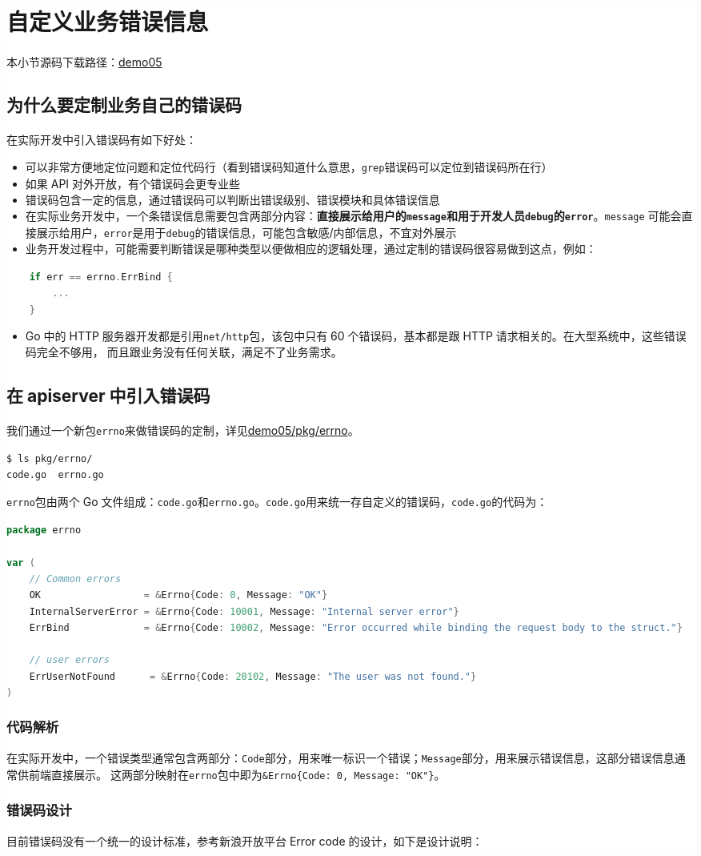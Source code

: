 # 自定义业务错误信息
本小节源码下载路径：[demo05](https://github.com/lexkong/apiserver_demos/tree/master/demo05)

## 为什么要定制业务自己的错误码
在实际开发中引入错误码有如下好处：

- 可以非常方便地定位问题和定位代码行（看到错误码知道什么意思，`grep`错误码可以定位到错误码所在行）
- 如果 API 对外开放，有个错误码会更专业些
- 错误码包含一定的信息，通过错误码可以判断出错误级别、错误模块和具体错误信息
- 在实际业务开发中，一个条错误信息需要包含两部分内容：**直接展示给用户的`message`**和**用于开发人员`debug`的`error`**。`message`
可能会直接展示给用户，`error`是用于`debug`的错误信息，可能包含敏感/内部信息，不宜对外展示
- 业务开发过程中，可能需要判断错误是哪种类型以便做相应的逻辑处理，通过定制的错误码很容易做到这点，例如：
```go
    if err == errno.ErrBind {
        ...
    }
```
- Go 中的 HTTP 服务器开发都是引用`net/http`包，该包中只有 60 个错误码，基本都是跟 HTTP 请求相关的。在大型系统中，这些错误码完全不够用，
而且跟业务没有任何关联，满足不了业务需求。

## 在 apiserver 中引入错误码
我们通过一个新包`errno`来做错误码的定制，详见[demo05/pkg/errno](https://github.com/lexkong/apiserver_demos/tree/master/demo05/pkg/errno)。
```bash
$ ls pkg/errno/
code.go  errno.go
```

`errno`包由两个 Go 文件组成：`code.go`和`errno.go`。`code.go`用来统一存自定义的错误码，`code.go`的代码为：
```go
package errno

var (
	// Common errors
	OK                  = &Errno{Code: 0, Message: "OK"}
	InternalServerError = &Errno{Code: 10001, Message: "Internal server error"}
	ErrBind             = &Errno{Code: 10002, Message: "Error occurred while binding the request body to the struct."}

	// user errors
	ErrUserNotFound      = &Errno{Code: 20102, Message: "The user was not found."}
)
```

### 代码解析
在实际开发中，一个错误类型通常包含两部分：`Code`部分，用来唯一标识一个错误；`Message`部分，用来展示错误信息，这部分错误信息通常供前端直接展示。
这两部分映射在`errno`包中即为`&Errno{Code: 0, Message: "OK"}`。

### 错误码设计
目前错误码没有一个统一的设计标准，参考新浪开放平台 Error code 的设计，如下是设计说明：
